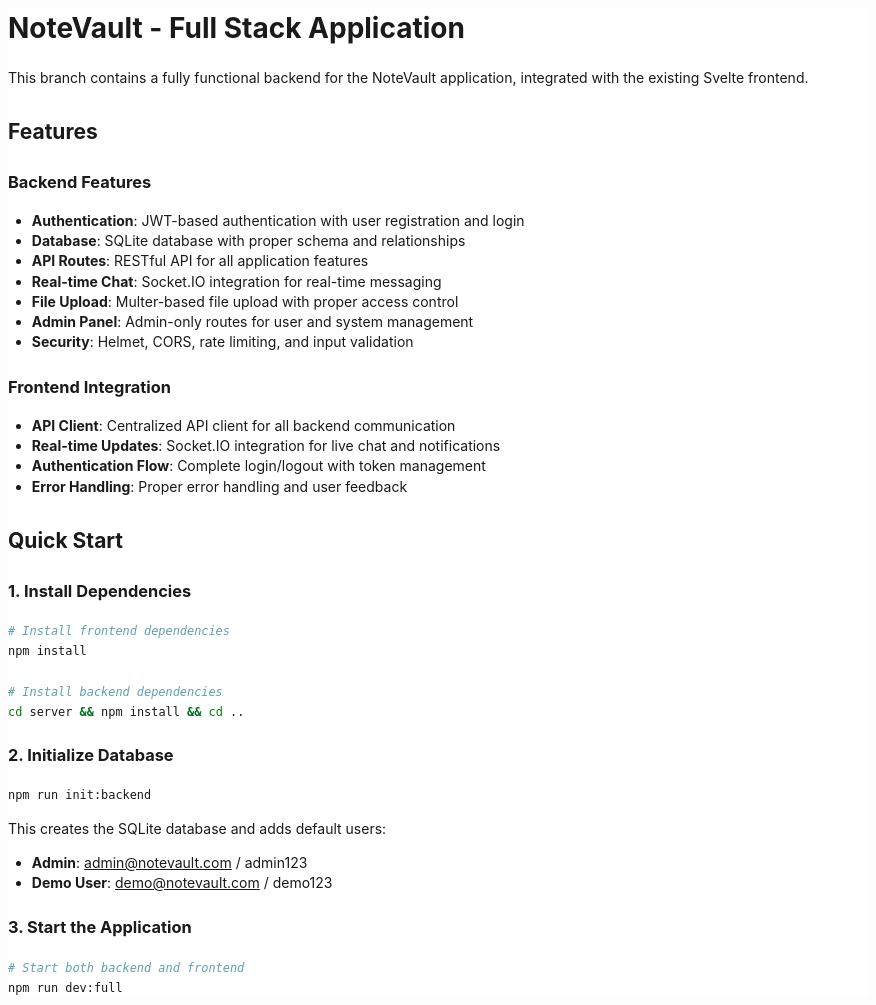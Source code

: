 # NoteVault - Full Stack Application

This branch contains a fully functional backend for the NoteVault application, integrated with the existing Svelte frontend.

## Features

### Backend Features
- **Authentication**: JWT-based authentication with user registration and login
- **Database**: SQLite database with proper schema and relationships
- **API Routes**: RESTful API for all application features
- **Real-time Chat**: Socket.IO integration for real-time messaging
- **File Upload**: Multer-based file upload with proper access control
- **Admin Panel**: Admin-only routes for user and system management
- **Security**: Helmet, CORS, rate limiting, and input validation

### Frontend Integration
- **API Client**: Centralized API client for all backend communication
- **Real-time Updates**: Socket.IO integration for live chat and notifications
- **Authentication Flow**: Complete login/logout with token management
- **Error Handling**: Proper error handling and user feedback

## Quick Start

### 1. Install Dependencies

```bash
# Install frontend dependencies
npm install

# Install backend dependencies
cd server && npm install && cd ..
```

### 2. Initialize Database

```bash
npm run init:backend
```

This creates the SQLite database and adds default users:
- **Admin**: admin@notevault.com / admin123
- **Demo User**: demo@notevault.com / demo123

### 3. Start the Application

```bash
# Start both backend and frontend
npm run dev:full
```
